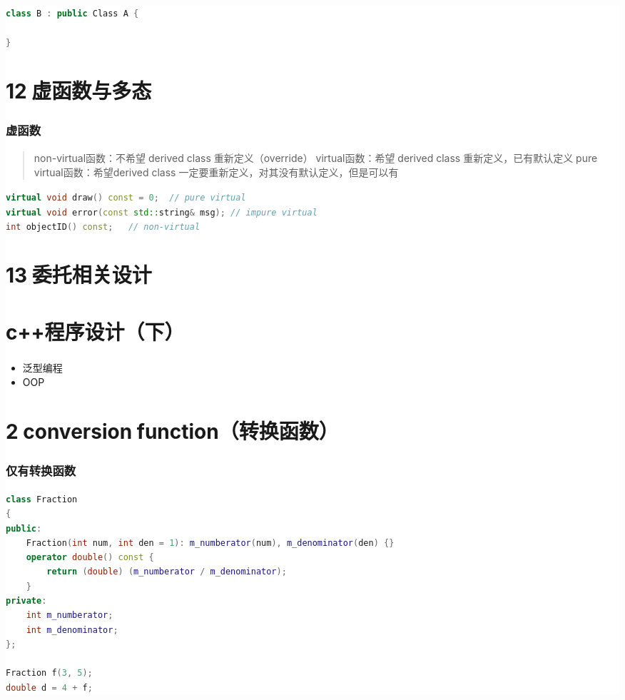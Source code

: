 ```c++
class B : public Class A {

}
```

# 12 虚函数与多态

### 虚函数

> non-virtual函数：不希望 derived class 重新定义（override）
> virtual函数：希望 derived class 重新定义，已有默认定义
> pure virtual函数：希望derived class 一定要重新定义，对其没有默认定义，但是可以有


```c++
virtual void draw() const = 0;  // pure virtual
virtual void error(const std::string& msg); // impure virtual
int objectID() const;   // non-virtual
```







# 13 委托相关设计







# c++程序设计（下）

- 泛型编程
- OOP



# 2 conversion function（转换函数）

### 仅有转换函数

```c++
class Fraction
{
public:
    Fraction(int num, int den = 1): m_numberator(num), m_denominator(den) {}
    operator double() const {
        return (double) (m_numberator / m_denominator);
    }
private:
    int m_numberator;
    int m_denominator;
};

Fraction f(3, 5);
double d = 4 + f;
```
